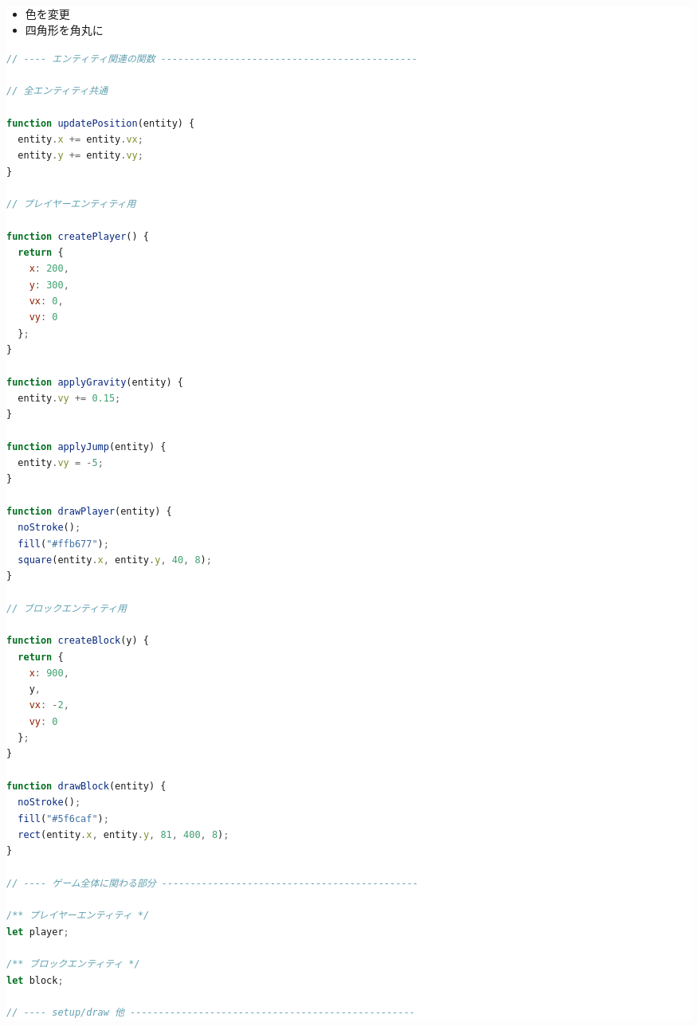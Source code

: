 - 色を変更
- 四角形を角丸に

```javascript { hl_lines=["30-32", "47-49", 82], linenostart=1 }
// ---- エンティティ関連の関数 ---------------------------------------------

// 全エンティティ共通

function updatePosition(entity) {
  entity.x += entity.vx;
  entity.y += entity.vy;
}

// プレイヤーエンティティ用

function createPlayer() {
  return {
    x: 200,
    y: 300,
    vx: 0,
    vy: 0
  };
}

function applyGravity(entity) {
  entity.vy += 0.15;
}

function applyJump(entity) {
  entity.vy = -5;
}

function drawPlayer(entity) {
  noStroke();
  fill("#ffb677");
  square(entity.x, entity.y, 40, 8);
}

// ブロックエンティティ用

function createBlock(y) {
  return {
    x: 900,
    y,
    vx: -2,
    vy: 0
  };
}

function drawBlock(entity) {
  noStroke();
  fill("#5f6caf");
  rect(entity.x, entity.y, 81, 400, 8);
}

// ---- ゲーム全体に関わる部分 ---------------------------------------------

/** プレイヤーエンティティ */
let player;

/** ブロックエンティティ */
let block;

// ---- setup/draw 他 --------------------------------------------------
```